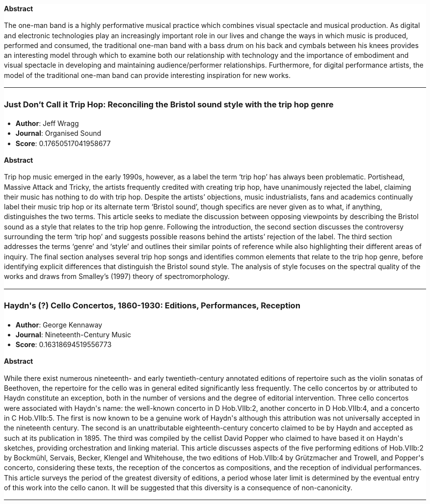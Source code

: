 **Abstract**

The one-man band is a highly performative musical practice which combines visual spectacle and musical production. As digital and electronic technologies play an increasingly important role in our lives and change the ways in which music is produced, performed and consumed, the traditional one-man band with a bass drum on his back and cymbals between his knees provides an interesting model through which to examine both our relationship with technology and the importance of embodiment and visual spectacle in developing and maintaining audience/performer relationships. Furthermore, for digital performance artists, the model of the traditional one-man band can provide interesting inspiration for new works.

---
### Just Don’t Call it Trip Hop: Reconciling the Bristol sound style with the trip hop genre
* **Author**: Jeff Wragg
* **Journal**: Organised Sound
* **Score**: 0.17650517041958677

**Abstract**

Trip hop music emerged in the early 1990s, however, as a label the term ‘trip hop’ has always been problematic. Portishead, Massive Attack and Tricky, the artists frequently credited with creating trip hop, have unanimously rejected the label, claiming their music has nothing to do with trip hop. Despite the artists’ objections, music industrialists, fans and academics continually label their music trip hop or its alternate term ‘Bristol sound’, though specifics are never given as to what, if anything, distinguishes the two terms. This article seeks to mediate the discussion between opposing viewpoints by describing the Bristol sound as a style that relates to the trip hop genre. Following the introduction, the second section discusses the controversy surrounding the term ‘trip hop’ and suggests possible reasons behind the artists’ rejection of the label. The third section addresses the terms ‘genre’ and ‘style’ and outlines their similar points of reference while also highlighting their different areas of inquiry. The final section analyses several trip hop songs and identifies common elements that relate to the trip hop genre, before identifying explicit differences that distinguish the Bristol sound style. The analysis of style focuses on the spectral quality of the works and draws from Smalley’s (1997) theory of spectromorphology.

---
### Haydn's (?) Cello Concertos, 1860-1930: Editions, Performances, Reception
* **Author**: George Kennaway
* **Journal**: Nineteenth-Century Music
* **Score**: 0.16318694519556773

**Abstract**

While there exist numerous nineteenth- and early twentieth-century annotated editions of repertoire such as the violin sonatas of Beethoven, the repertoire for the cello was in general edited significantly less frequently. The cello concertos by or attributed to Haydn constitute an exception, both in the number of versions and the degree of editorial intervention. Three cello concertos were associated with Haydn's name: the well-known concerto in D Hob.VIIb:2, another concerto in D Hob.VIIb:4, and a concerto in C Hob.VIIb:5. The first is now known to be a genuine work of Haydn's although this attribution was not universally accepted in the nineteenth century. The second is an unattributable eighteenth-century concerto claimed to be by Haydn and accepted as such at its publication in 1895. The third was compiled by the cellist David Popper who claimed to have based it on Haydn's sketches, providing orchestration and linking material. This article discusses aspects of the five performing editions of Hob.VIIb:2 by Bockmühl, Servais, Becker, Klengel and Whitehouse, the two editions of Hob.VIIb:4 by Grützmacher and Trowell, and Popper's concerto, considering these texts, the reception of the concertos as compositions, and the reception of individual performances. This article surveys the period of the greatest diversity of editions, a period whose later limit is determined by the eventual entry of this work into the cello canon. It will be suggested that this diversity is a consequence of non-canonicity.

---